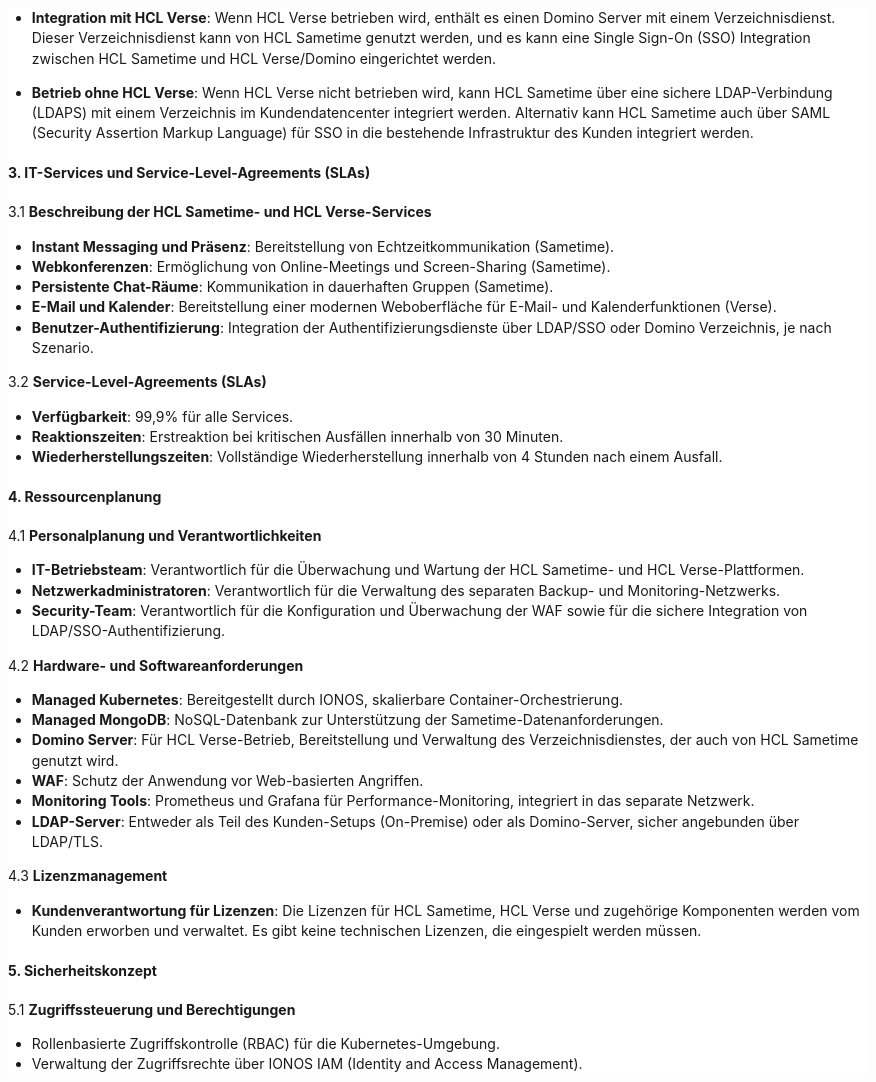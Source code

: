 - **Integration mit HCL Verse**: Wenn HCL Verse betrieben wird, enthält es einen Domino Server mit einem Verzeichnisdienst. Dieser Verzeichnisdienst kann von HCL Sametime genutzt werden, und es kann eine Single Sign-On (SSO) Integration zwischen HCL Sametime und HCL Verse/Domino eingerichtet werden.
  
- **Betrieb ohne HCL Verse**: Wenn HCL Verse nicht betrieben wird, kann HCL Sametime über eine sichere LDAP-Verbindung (LDAPS) mit einem Verzeichnis im Kundendatencenter integriert werden. Alternativ kann HCL Sametime auch über SAML (Security Assertion Markup Language) für SSO in die bestehende Infrastruktur des Kunden integriert werden.

#### 3. IT-Services und Service-Level-Agreements (SLAs)
3.1 **Beschreibung der HCL Sametime- und HCL Verse-Services**  
- **Instant Messaging und Präsenz**: Bereitstellung von Echtzeitkommunikation (Sametime).
- **Webkonferenzen**: Ermöglichung von Online-Meetings und Screen-Sharing (Sametime).
- **Persistente Chat-Räume**: Kommunikation in dauerhaften Gruppen (Sametime).
- **E-Mail und Kalender**: Bereitstellung einer modernen Weboberfläche für E-Mail- und Kalenderfunktionen (Verse).
- **Benutzer-Authentifizierung**: Integration der Authentifizierungsdienste über LDAP/SSO oder Domino Verzeichnis, je nach Szenario.

3.2 **Service-Level-Agreements (SLAs)**  
- **Verfügbarkeit**: 99,9% für alle Services.
- **Reaktionszeiten**: Erstreaktion bei kritischen Ausfällen innerhalb von 30 Minuten.
- **Wiederherstellungszeiten**: Vollständige Wiederherstellung innerhalb von 4 Stunden nach einem Ausfall.

#### 4. Ressourcenplanung
4.1 **Personalplanung und Verantwortlichkeiten**  
- **IT-Betriebsteam**: Verantwortlich für die Überwachung und Wartung der HCL Sametime- und HCL Verse-Plattformen.
- **Netzwerkadministratoren**: Verantwortlich für die Verwaltung des separaten Backup- und Monitoring-Netzwerks.
- **Security-Team**: Verantwortlich für die Konfiguration und Überwachung der WAF sowie für die sichere Integration von LDAP/SSO-Authentifizierung.

4.2 **Hardware- und Softwareanforderungen**  
- **Managed Kubernetes**: Bereitgestellt durch IONOS, skalierbare Container-Orchestrierung.
- **Managed MongoDB**: NoSQL-Datenbank zur Unterstützung der Sametime-Datenanforderungen.
- **Domino Server**: Für HCL Verse-Betrieb, Bereitstellung und Verwaltung des Verzeichnisdienstes, der auch von HCL Sametime genutzt wird.
- **WAF**: Schutz der Anwendung vor Web-basierten Angriffen.
- **Monitoring Tools**: Prometheus und Grafana für Performance-Monitoring, integriert in das separate Netzwerk.
- **LDAP-Server**: Entweder als Teil des Kunden-Setups (On-Premise) oder als Domino-Server, sicher angebunden über LDAP/TLS.

4.3 **Lizenzmanagement**  
- **Kundenverantwortung für Lizenzen**: Die Lizenzen für HCL Sametime, HCL Verse und zugehörige Komponenten werden vom Kunden erworben und verwaltet. Es gibt keine technischen Lizenzen, die eingespielt werden müssen.

#### 5. Sicherheitskonzept
5.1 **Zugriffssteuerung und Berechtigungen**  
- Rollenbasierte Zugriffskontrolle (RBAC) für die Kubernetes-Umgebung.
- Verwaltung der Zugriffsrechte über IONOS IAM (Identity and Access Management).

